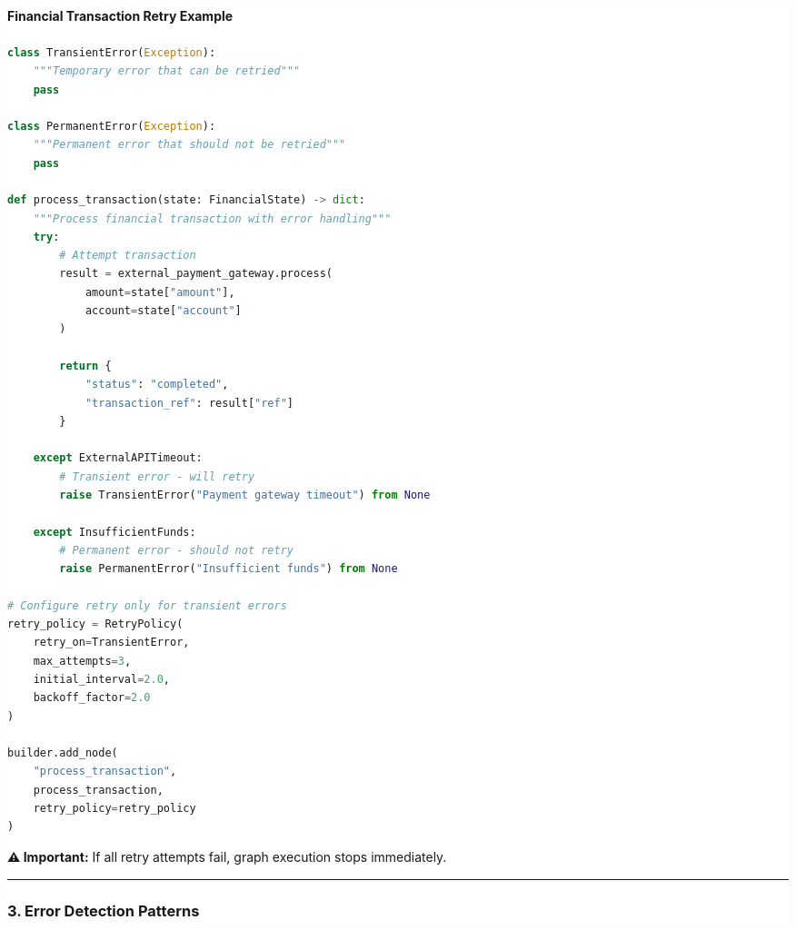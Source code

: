 #### **Financial Transaction Retry Example**
```python
class TransientError(Exception):
    """Temporary error that can be retried"""
    pass

class PermanentError(Exception):
    """Permanent error that should not be retried"""
    pass

def process_transaction(state: FinancialState) -> dict:
    """Process financial transaction with error handling"""
    try:
        # Attempt transaction
        result = external_payment_gateway.process(
            amount=state["amount"],
            account=state["account"]
        )

        return {
            "status": "completed",
            "transaction_ref": result["ref"]
        }

    except ExternalAPITimeout:
        # Transient error - will retry
        raise TransientError("Payment gateway timeout") from None

    except InsufficientFunds:
        # Permanent error - should not retry
        raise PermanentError("Insufficient funds") from None

# Configure retry only for transient errors
retry_policy = RetryPolicy(
    retry_on=TransientError,
    max_attempts=3,
    initial_interval=2.0,
    backoff_factor=2.0
)

builder.add_node(
    "process_transaction",
    process_transaction,
    retry_policy=retry_policy
)
```

**⚠️ Important:** If all retry attempts fail, graph execution stops immediately.

---

### 3. Error Detection Patterns
